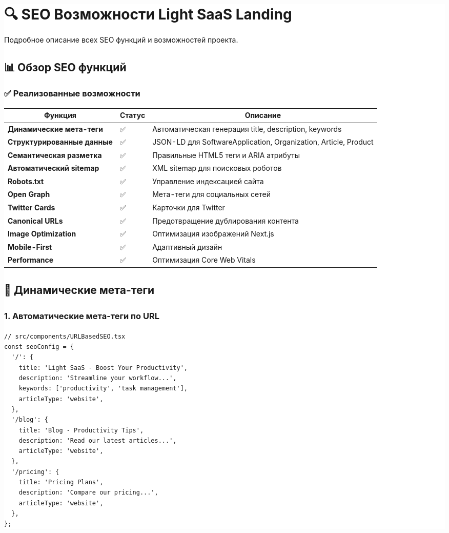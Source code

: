 # 🔍 SEO Возможности Light SaaS Landing

Подробное описание всех SEO функций и возможностей проекта.

## 📊 Обзор SEO функций

### ✅ Реализованные возможности

| Функция                      | Статус | Описание                                                        |
| ---------------------------- | ------ | --------------------------------------------------------------- |
| **Динамические мета-теги**   | ✅     | Автоматическая генерация title, description, keywords           |
| **Структурированные данные** | ✅     | JSON-LD для SoftwareApplication, Organization, Article, Product |
| **Семантическая разметка**   | ✅     | Правильные HTML5 теги и ARIA атрибуты                           |
| **Автоматический sitemap**   | ✅     | XML sitemap для поисковых роботов                               |
| **Robots.txt**               | ✅     | Управление индексацией сайта                                    |
| **Open Graph**               | ✅     | Мета-теги для социальных сетей                                  |
| **Twitter Cards**            | ✅     | Карточки для Twitter                                            |
| **Canonical URLs**           | ✅     | Предотвращение дублирования контента                            |
| **Image Optimization**       | ✅     | Оптимизация изображений Next.js                                 |
| **Mobile-First**             | ✅     | Адаптивный дизайн                                               |
| **Performance**              | ✅     | Оптимизация Core Web Vitals                                     |

## 🎯 Динамические мета-теги

### 1. Автоматические мета-теги по URL

```tsx
// src/components/URLBasedSEO.tsx
const seoConfig = {
  '/': {
    title: 'Light SaaS - Boost Your Productivity',
    description: 'Streamline your workflow...',
    keywords: ['productivity', 'task management'],
    articleType: 'website',
  },
  '/blog': {
    title: 'Blog - Productivity Tips',
    description: 'Read our latest articles...',
    articleType: 'website',
  },
  '/pricing': {
    title: 'Pricing Plans',
    description: 'Compare our pricing...',
    articleType: 'website',
  },
};
```
